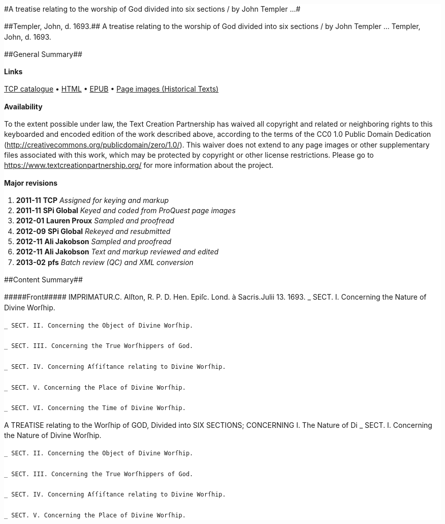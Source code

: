 #A treatise relating to the worship of God divided into six sections / by John Templer ...#

##Templer, John, d. 1693.##
A treatise relating to the worship of God divided into six sections / by John Templer ...
Templer, John, d. 1693.

##General Summary##

**Links**

[TCP catalogue](http://www.ota.ox.ac.uk/tcp/)  • 
[HTML](http://tei.it.ox.ac.uk/tcp/Texts-HTML/free/A64/A64337.html)  • 
[EPUB](http://tei.it.ox.ac.uk/tcp/Texts-EPUB/free/A64/A64337.epub) • 
[Page images (Historical Texts)](https://historicaltexts.jisc.ac.uk/eebo-11845322e)

**Availability**

To the extent possible under law, the Text Creation Partnership has waived all copyright and related or neighboring rights to this keyboarded and encoded edition of the work described above, according to the terms of the CC0 1.0 Public Domain Dedication (http://creativecommons.org/publicdomain/zero/1.0/). This waiver does not extend to any page images or other supplementary files associated with this work, which may be protected by copyright or other license restrictions. Please go to https://www.textcreationpartnership.org/ for more information about the project.

**Major revisions**

1. __2011-11__ __TCP__ *Assigned for keying and markup*
1. __2011-11__ __SPi Global__ *Keyed and coded from ProQuest page images*
1. __2012-01__ __Lauren Proux__ *Sampled and proofread*
1. __2012-09__ __SPi Global__ *Rekeyed and resubmitted*
1. __2012-11__ __Ali Jakobson__ *Sampled and proofread*
1. __2012-11__ __Ali Jakobson__ *Text and markup reviewed and edited*
1. __2013-02__ __pfs__ *Batch review (QC) and XML conversion*

##Content Summary##

#####Front#####
IMPRIMATUR.C. Alſton, R. P. D. Hen. Epiſc. Lond. à Sacris.Julii 13. 1693.
    _ SECT. I. Concerning the Nature of Divine Worſhip.

    _ SECT. II. Concerning the Object of Divine Worſhip.

    _ SECT. III. Concerning the True Worſhippers of God.

    _ SECT. IV. Concerning Aſſiſtance relating to Divine Worſhip.

    _ SECT. V. Concerning the Place of Divine Worſhip.

    _ SECT. VI. Concerning the Time of Divine Worſhip.
A TREATISE relating to the Worſhip of GOD, Divided into SIX SECTIONS; CONCERNING
I. The Nature of Di
    _ SECT. I. Concerning the Nature of Divine Worſhip.

    _ SECT. II. Concerning the Object of Divine Worſhip.

    _ SECT. III. Concerning the True Worſhippers of God.

    _ SECT. IV. Concerning Aſſiſtance relating to Divine Worſhip.

    _ SECT. V. Concerning the Place of Divine Worſhip.

